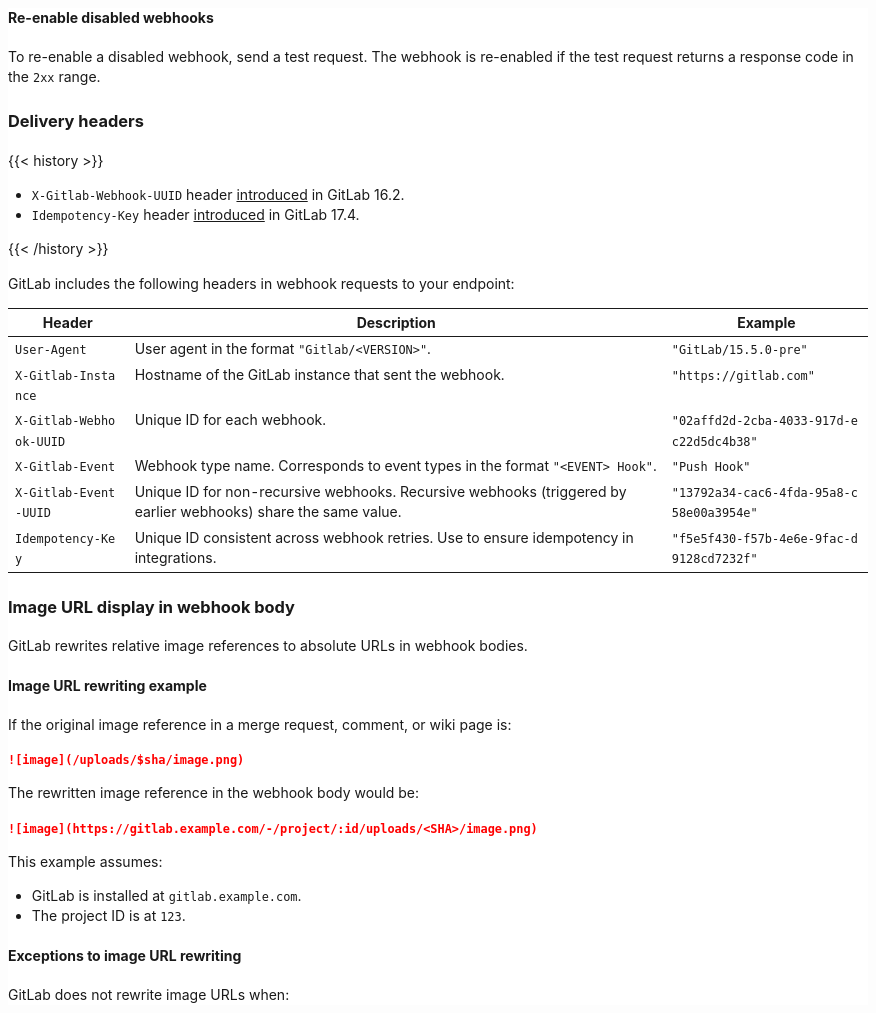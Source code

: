#### Re-enable disabled webhooks

To re-enable a disabled webhook, send a test request.
The webhook is re-enabled if the test request returns a response code in the `2xx` range.

### Delivery headers

{{< history >}}

- `X-Gitlab-Webhook-UUID` header [introduced](https://gitlab.com/gitlab-org/gitlab/-/issues/230830) in GitLab 16.2.
- `Idempotency-Key` header [introduced](https://gitlab.com/gitlab-org/gitlab/-/issues/388692) in GitLab 17.4.

{{< /history >}}

GitLab includes the following headers in webhook requests to your endpoint:

| Header                  | Description                                                                                                    | Example |
| ----------------------- | -------------------------------------------------------------------------------------------------------------- | ------- |
| `User-Agent`            | User agent in the format `"Gitlab/<VERSION>"`.                                                                 | `"GitLab/15.5.0-pre"` |
| `X-Gitlab-Instance`     | Hostname of the GitLab instance that sent the webhook.                                                         | `"https://gitlab.com"` |
| `X-Gitlab-Webhook-UUID` | Unique ID for each webhook.                                                                                    | `"02affd2d-2cba-4033-917d-ec22d5dc4b38"` |
| `X-Gitlab-Event`        | Webhook type name. Corresponds to event types in the format `"<EVENT> Hook"`.                                  | `"Push Hook"` |
| `X-Gitlab-Event-UUID`   | Unique ID for non-recursive webhooks. Recursive webhooks (triggered by earlier webhooks) share the same value. | `"13792a34-cac6-4fda-95a8-c58e00a3954e"` |
| `Idempotency-Key`       | Unique ID consistent across webhook retries. Use to ensure idempotency in integrations.                        | `"f5e5f430-f57b-4e6e-9fac-d9128cd7232f"` |

### Image URL display in webhook body

GitLab rewrites relative image references to absolute URLs in webhook bodies.

#### Image URL rewriting example

If the original image reference in a merge request, comment, or wiki page is:

```markdown
![image](/uploads/$sha/image.png)
```

The rewritten image reference in the webhook body would be:

```markdown
![image](https://gitlab.example.com/-/project/:id/uploads/<SHA>/image.png)
```

This example assumes:

- GitLab is installed at `gitlab.example.com`.
- The project ID is at `123`.

#### Exceptions to image URL rewriting

GitLab does not rewrite image URLs when:
